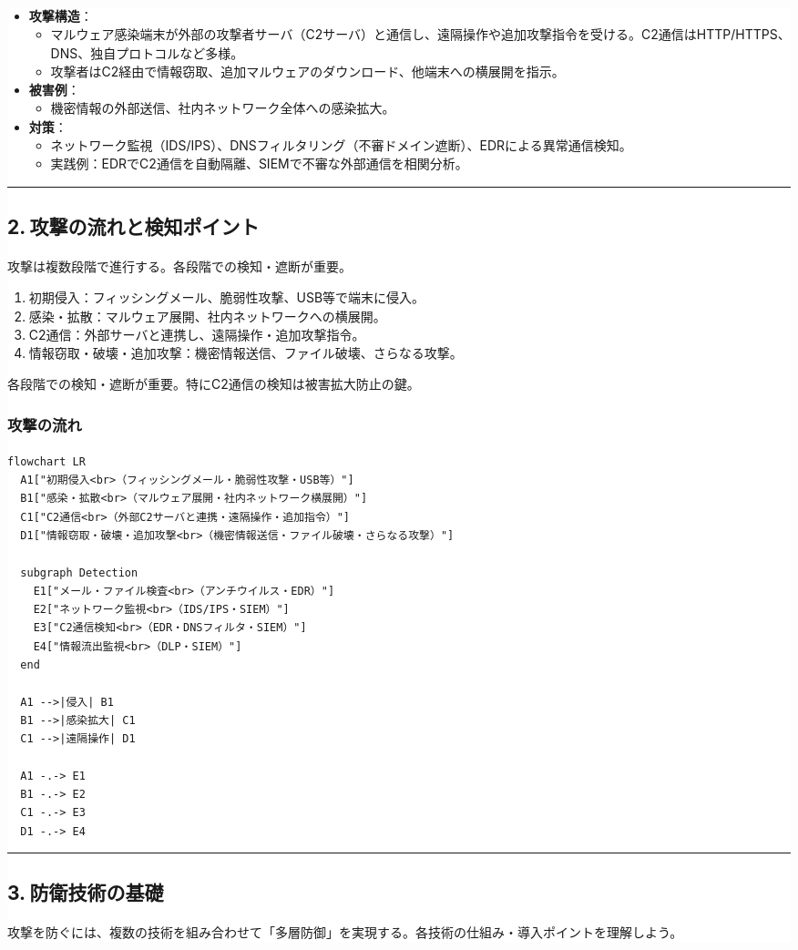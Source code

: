 - **攻撃構造**：
  - マルウェア感染端末が外部の攻撃者サーバ（C2サーバ）と通信し、遠隔操作や追加攻撃指令を受ける。C2通信はHTTP/HTTPS、DNS、独自プロトコルなど多様。
  - 攻撃者はC2経由で情報窃取、追加マルウェアのダウンロード、他端末への横展開を指示。
- **被害例**：
  - 機密情報の外部送信、社内ネットワーク全体への感染拡大。
- **対策**：
  - ネットワーク監視（IDS/IPS）、DNSフィルタリング（不審ドメイン遮断）、EDRによる異常通信検知。
  - 実践例：EDRでC2通信を自動隔離、SIEMで不審な外部通信を相関分析。

---

## 2. 攻撃の流れと検知ポイント

攻撃は複数段階で進行する。各段階での検知・遮断が重要。

1. 初期侵入：フィッシングメール、脆弱性攻撃、USB等で端末に侵入。
2. 感染・拡散：マルウェア展開、社内ネットワークへの横展開。
3. C2通信：外部サーバと連携し、遠隔操作・追加攻撃指令。
4. 情報窃取・破壊・追加攻撃：機密情報送信、ファイル破壊、さらなる攻撃。

各段階での検知・遮断が重要。特にC2通信の検知は被害拡大防止の鍵。

### 攻撃の流れ

```mermaid
flowchart LR
  A1["初期侵入<br>（フィッシングメール・脆弱性攻撃・USB等）"]
  B1["感染・拡散<br>（マルウェア展開・社内ネットワーク横展開）"]
  C1["C2通信<br>（外部C2サーバと連携・遠隔操作・追加指令）"]
  D1["情報窃取・破壊・追加攻撃<br>（機密情報送信・ファイル破壊・さらなる攻撃）"]

  subgraph Detection
    E1["メール・ファイル検査<br>（アンチウイルス・EDR）"]
    E2["ネットワーク監視<br>（IDS/IPS・SIEM）"]
    E3["C2通信検知<br>（EDR・DNSフィルタ・SIEM）"]
    E4["情報流出監視<br>（DLP・SIEM）"]
  end

  A1 -->|侵入| B1
  B1 -->|感染拡大| C1
  C1 -->|遠隔操作| D1

  A1 -.-> E1
  B1 -.-> E2
  C1 -.-> E3
  D1 -.-> E4
```

---

## 3. 防衛技術の基礎

攻撃を防ぐには、複数の技術を組み合わせて「多層防御」を実現する。各技術の仕組み・導入ポイントを理解しよう。
